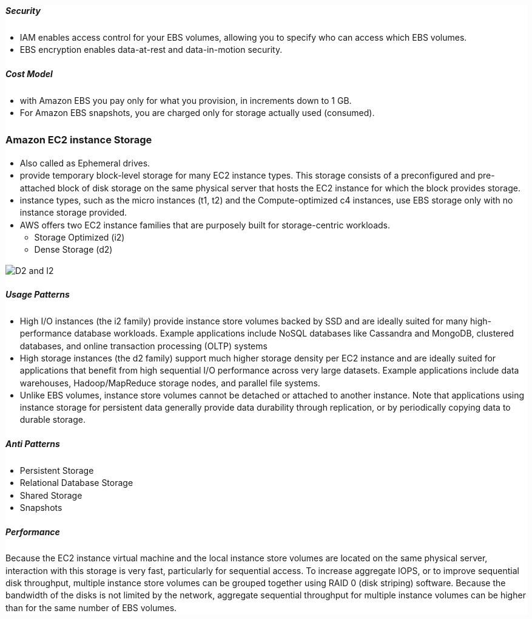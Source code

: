##### Security

* IAM enables access control for your EBS volumes, allowing you to specify who can access which EBS volumes.
* EBS encryption enables data-at-rest and data-in-motion security.

##### Cost Model

* with Amazon EBS you pay only for what you provision, in increments down to 1 GB.
* For Amazon EBS snapshots, you are charged only for storage actually used (consumed).

### Amazon EC2 instance Storage

* Also called as Ephemeral drives.
* provide temporary block-level storage for many EC2 instance types. This storage consists of a preconfigured and pre-attached block of disk storage on the same physical server that hosts the EC2 instance for which the block provides storage.
* instance types, such as the micro instances (t1, t2) and the Compute-optimized c4 instances, use EBS storage only with no instance storage provided.
* AWS offers two EC2 instance families that are purposely built for storage-centric
workloads.
  * Storage Optimized (i2)
  * Dense Storage (d2)

![D2 and I2](wp-2.jpg)

##### Usage Patterns

* High I/O instances (the i2 family) provide instance store volumes backed by SSD and are ideally suited for many high-performance database workloads. Example applications include NoSQL databases like Cassandra and MongoDB, clustered databases, and online transaction processing (OLTP) systems
* High storage instances (the d2 family) support much higher storage density per EC2 instance and are ideally suited for applications that benefit from high sequential I/O performance across very large datasets. Example applications include data warehouses, Hadoop/MapReduce storage nodes, and parallel file systems.
* Unlike EBS volumes, instance store volumes cannot be detached or attached to another instance.
  Note that applications using instance storage for persistent data generally provide data durability through replication, or by periodically copying data to durable storage.

##### Anti Patterns

* Persistent Storage
* Relational Database Storage
* Shared Storage
* Snapshots

##### Performance

Because the EC2 instance virtual machine and the local instance store volumes are located on the same physical server, interaction with this storage is very fast, particularly for sequential access. To increase aggregate IOPS, or to improve sequential disk throughput, multiple instance store volumes can be grouped together using RAID 0 (disk striping) software. Because the bandwidth of the disks is not limited by
the network, aggregate sequential throughput for multiple instance volumes can be higher than for the same number of EBS volumes.
